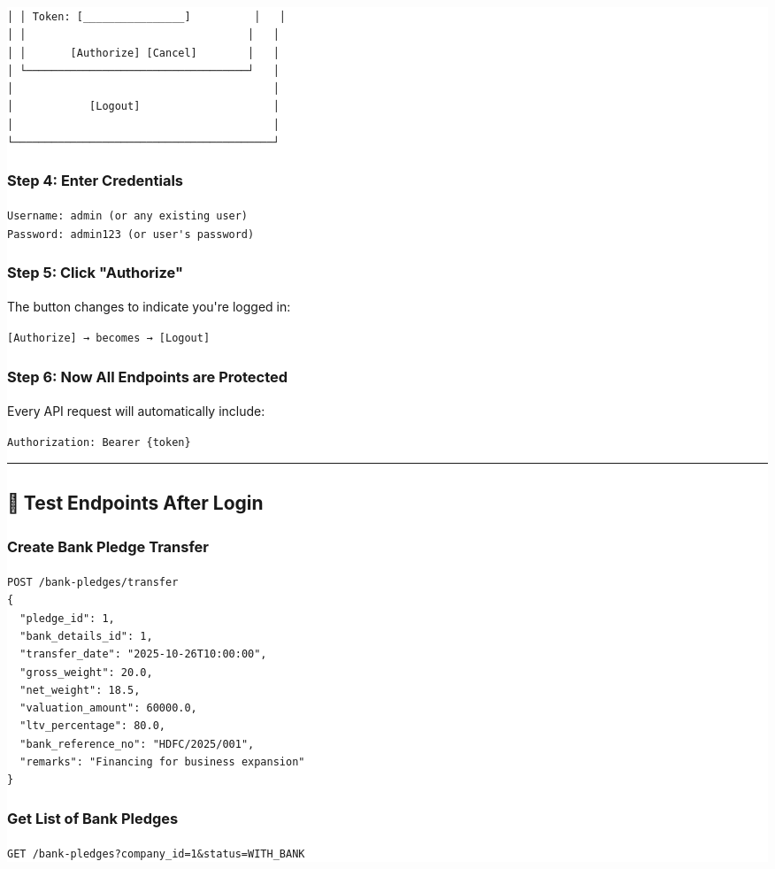 ```
│ │ Token: [________________]          │   │
│ │                                   │   │
│ │       [Authorize] [Cancel]        │   │
│ └───────────────────────────────────┘   │
│                                         │
│            [Logout]                     │
│                                         │
└─────────────────────────────────────────┘
```

### Step 4: Enter Credentials
```
Username: admin (or any existing user)
Password: admin123 (or user's password)
```

### Step 5: Click "Authorize"
The button changes to indicate you're logged in:
```
[Authorize] → becomes → [Logout]
```

### Step 6: Now All Endpoints are Protected
Every API request will automatically include:
```
Authorization: Bearer {token}
```

---

## 🧪 Test Endpoints After Login

### Create Bank Pledge Transfer
```
POST /bank-pledges/transfer
{
  "pledge_id": 1,
  "bank_details_id": 1,
  "transfer_date": "2025-10-26T10:00:00",
  "gross_weight": 20.0,
  "net_weight": 18.5,
  "valuation_amount": 60000.0,
  "ltv_percentage": 80.0,
  "bank_reference_no": "HDFC/2025/001",
  "remarks": "Financing for business expansion"
}
```

### Get List of Bank Pledges
```
GET /bank-pledges?company_id=1&status=WITH_BANK
```
